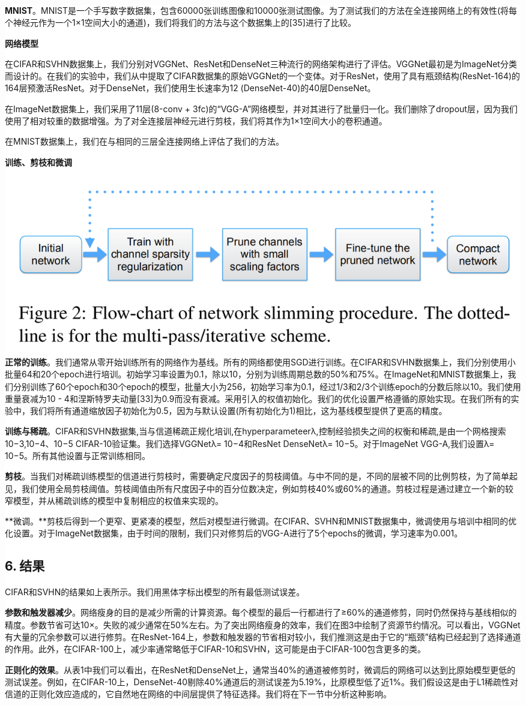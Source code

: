 **MNIST**。MNIST是一个手写数字数据集，包含60000张训练图像和10000张测试图像。为了测试我们的方法在全连接网络上的有效性(将每个神经元作为一个1×1空间大小的通道)，我们将我们的方法与这个数据集上的[35]进行了比较。

**网络模型**

在CIFAR和SVHN数据集上，我们分别对VGGNet、ResNet和DenseNet三种流行的网络架构进行了评估。VGGNet最初是为ImageNet分类而设计的。在我们的实验中，我们从中提取了CIFAR数据集的原始VGGNet的一个变体。对于ResNet，使用了具有瓶颈结构(ResNet-164)的164层预激活ResNet。对于DenseNet，我们使用生长速率为12 (DenseNet-40)的40层DenseNet。

在ImageNet数据集上，我们采用了11层(8-conv + 3fc)的“VGG-A”网络模型，并对其进行了批量归一化。我们删除了dropout层，因为我们使用了相对较重的数据增强。为了对全连接层神经元进行剪枝，我们将其作为1×1空间大小的卷积通道。

在MNIST数据集上，我们在与相同的三层全连接网络上评估了我们的方法。

**训练、剪枝和微调**

![1577537077036](1577537077036.png)

**正常的训练**。我们通常从零开始训练所有的网络作为基线。所有的网络都使用SGD进行训练。在CIFAR和SVHN数据集上，我们分别使用小批量64和20个epoch进行培训。初始学习率设置为0.1，除以10，分别为训练周期总数的50%和75%。在ImageNet和MNIST数据集上，我们分别训练了60个epoch和30个epoch的模型，批量大小为256，初始学习率为0.1，经过1/3和2/3个训练epoch的分数后除以10。我们使用重量衰减为10 - 4和涅斯特罗夫动量[33]为0.9而没有衰减。采用引入的权值初始化。我们的优化设置严格遵循的原始实现。在我们所有的实验中，我们将所有通道缩放因子初始化为0.5，因为与默认设置(所有初始化为1)相比，这为基线模型提供了更高的精度。

**训练与稀疏**。CIFAR和SVHN数据集,当与信道稀疏正规化培训,在hyperparameteerλ,控制经验损失之间的权衡和稀疏,是由一个网格搜索10−3,10−4、10−5 CIFAR-10验证集。我们选择VGGNetλ= 10−4和ResNet DenseNetλ= 10−5。对于ImageNet VGG-A,我们设置λ= 10−5。所有其他设置与正常训练相同。

**剪枝**。当我们对稀疏训练模型的信道进行剪枝时，需要确定尺度因子的剪枝阈值。与中不同的是，不同的层被不同的比例剪枝，为了简单起见，我们使用全局剪枝阈值。剪枝阈值由所有尺度因子中的百分位数决定，例如剪枝40%或60%的通道。剪枝过程是通过建立一个新的较窄模型，并从稀疏训练的模型中复制相应的权值来实现的。

**微调。**剪枝后得到一个更窄、更紧凑的模型，然后对模型进行微调。在CIFAR、SVHN和MNIST数据集中，微调使用与培训中相同的优化设置。对于ImageNet数据集，由于时间的限制，我们只对修剪后的VGG-A进行了5个epochs的微调，学习速率为0.001。

## 6. 结果

CIFAR和SVHN的结果如上表所示。我们用黑体字标出模型的所有最低测试误差。

**参数和触发器减少**。网络瘦身的目的是减少所需的计算资源。每个模型的最后一行都进行了≥60%的通道修剪，同时仍然保持与基线相似的精度。参数节省可达10×。失败的减少通常在50%左右。为了突出网络瘦身的效率，我们在图3中绘制了资源节约情况。可以看出，VGGNet有大量的冗余参数可以进行修剪。在ResNet-164上，参数和触发器的节省相对较小，我们推测这是由于它的“瓶颈”结构已经起到了选择通道的作用。此外，在CIFAR-100上，减少率通常略低于CIFAR-10和SVHN，这可能是由于CIFAR-100包含更多的类。

**正则化的效果**。从表1中我们可以看出，在ResNet和DenseNet上，通常当40%的通道被修剪时，微调后的网络可以达到比原始模型更低的测试误差。例如，在CIFAR-10上，DenseNet-40剔除40%通道后的测试误差为5.19%，比原模型低了近1%。我们假设这是由于L1稀疏性对信道的正则化效应造成的，它自然地在网络的中间层提供了特征选择。我们将在下一节中分析这种影响。

